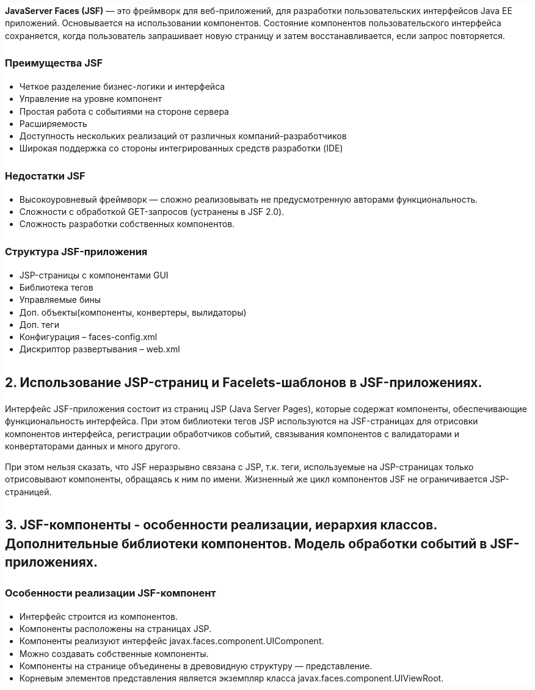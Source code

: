 __JavaServer Faces (JSF)__ — это фреймворк для веб-приложений, для разработки пользовательских интерфейсов Java EE приложений. Основывается на использовании компонентов. Состояние компонентов пользовательского интерфейса сохраняется, когда пользователь запрашивает новую страницу и затем восстанавливается, если запрос повторяется.

### Преимущества JSF

- Четкое разделение бизнес-логики и интерфейса
- Управление на уровне компонент
- Простая работа с событиями на стороне сервера
- Расширяемость
- Доступность нескольких реализаций от различных компаний-разработчиков
- Широкая поддержка со стороны интегрированных средств разработки (IDE)

### Недостатки JSF

- Высокоуровневый фреймворк — сложно реализовывать не предусмотренную авторами функциональность.
- Сложности с обработкой GET-запросов (устранены в JSF 2.0).
- Сложность разработки собственных компонентов.

### Структура JSF-приложения

- JSP-страницы с компонентами GUI
- Библиотека тегов
- Управляемые бины
- Доп. объекты(компоненты, конвертеры, вылидаторы)
- Доп. теги
- Конфигурация – faces-config.xml
- Дискриптор развертывания – web.xml

## 2. Использование JSP-страниц и Facelets-шаблонов в JSF-приложениях.

Интерфейс JSF-приложения состоит из страниц JSP (Java Server Pages), которые содержат компоненты, обеспечивающие функциональность интерфейса. При этом библиотеки тегов JSP используются на JSF-страницах для отрисовки компонентов интерфейса, регистрации обработчиков событий, связывания компонентов с валидаторами и конвертаторами данных и много другого.

При этом нельзя сказать, что JSF неразрывно связана с JSP, т.к. теги, используемые на JSP-страницах только отрисовывают компоненты, обращаясь к ним по имени. Жизненный же цикл компонентов JSF не ограничивается JSP-страницей.

## 3. JSF-компоненты - особенности реализации, иерархия классов. Дополнительные библиотеки компонентов. Модель обработки событий в JSF-приложениях.

### Особенности реализации JSF-компонент

- Интерфейс строится из компонентов.
- Компоненты расположены на страницах JSP.
- Компоненты реализуют интерфейс javax.faces.component.UIComponent.
- Можно создавать собственные компоненты.
- Компоненты на странице объединены в древовидную структуру — представление.
- Корневым элементов представления является экземпляр класса javax.faces.component.UIViewRoot.
